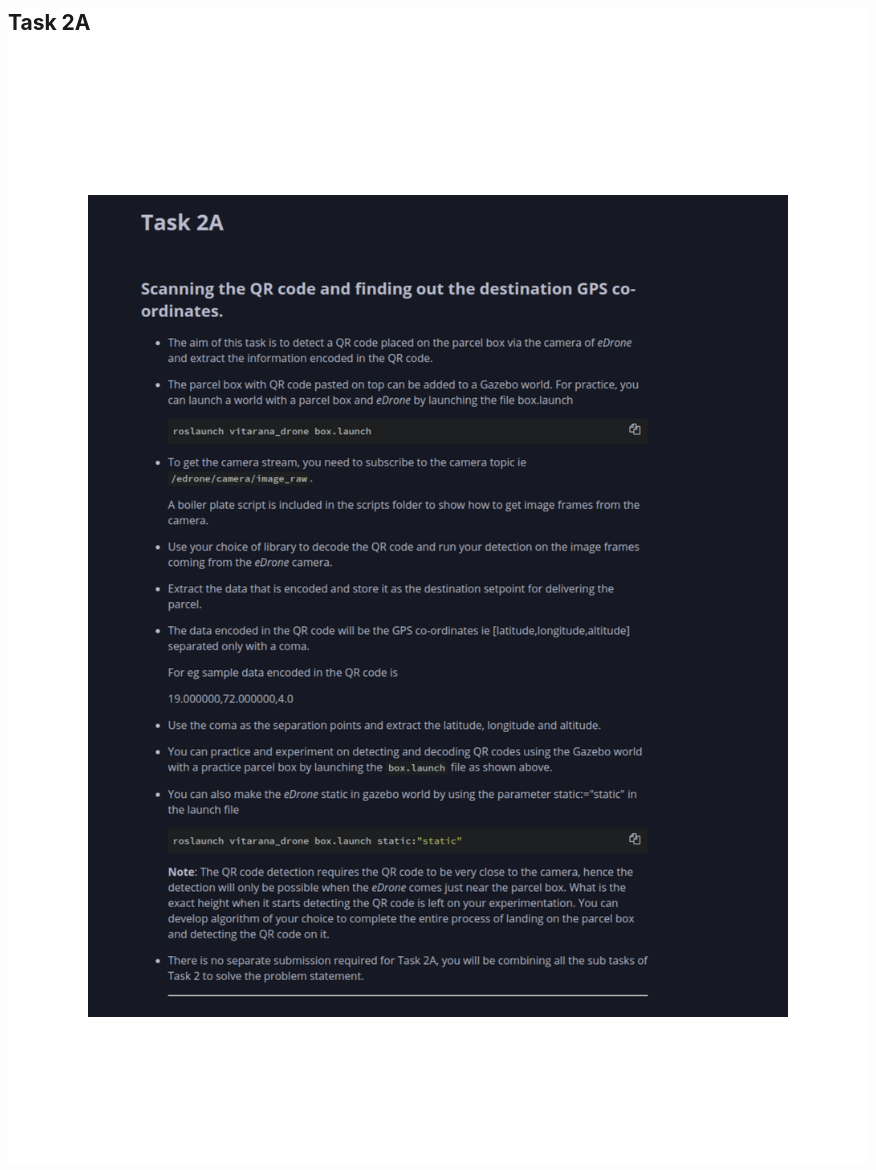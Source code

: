 
## Task 2A
<html>
    <p align="center";>
    <a href="task1A">
        <img src="https://github.com/Prachiti-tech/E-Yantra_Task2/blob/main/images/task2A.png" height="1200" width="700"/>
    </a>
    </p>
</html>
